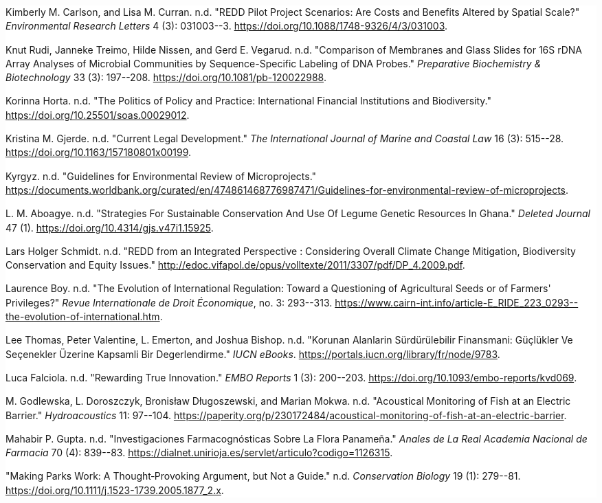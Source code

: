 Kimberly M. Carlson, and Lisa M. Curran. n.d. "REDD Pilot Project
Scenarios: Are Costs and Benefits Altered by Spatial Scale?"
*Environmental Research Letters* 4 (3): 031003--3.
<https://doi.org/10.1088/1748-9326/4/3/031003>.

Knut Rudi, Janneke Treimo, Hilde Nissen, and Gerd E. Vegarud. n.d.
"Comparison of Membranes and Glass Slides for 16S rDNA Array Analyses of
Microbial Communities by Sequence-Specific Labeling of DNA Probes."
*Preparative Biochemistry & Biotechnology* 33 (3): 197--208.
<https://doi.org/10.1081/pb-120022988>.

Korinna Horta. n.d. "The Politics of Policy and Practice: International
Financial Institutions and Biodiversity."
<https://doi.org/10.25501/soas.00029012>.

Kristina M. Gjerde. n.d. "Current Legal Development." *The International
Journal of Marine and Coastal Law* 16 (3): 515--28.
<https://doi.org/10.1163/157180801x00199>.

Kyrgyz. n.d. "Guidelines for Environmental Review of Microprojects."
<https://documents.worldbank.org/curated/en/474861468776987471/Guidelines-for-environmental-review-of-microprojects>.

L. M. Aboagye. n.d. "Strategies For Sustainable Conservation And Use Of
Legume Genetic Resources In Ghana." *Deleted Journal* 47 (1).
<https://doi.org/10.4314/gjs.v47i1.15925>.

Lars Holger Schmidt. n.d. "REDD from an Integrated Perspective :
Considering Overall Climate Change Mitigation, Biodiversity Conservation
and Equity Issues."
<http://edoc.vifapol.de/opus/volltexte/2011/3307/pdf/DP_4.2009.pdf>.

Laurence Boy. n.d. "The Evolution of International Regulation: Toward a
Questioning of Agricultural Seeds or of Farmers' Privileges?" *Revue
Internationale de Droit Économique*, no. 3: 293--313.
<https://www.cairn-int.info/article-E_RIDE_223_0293--the-evolution-of-international.htm>.

Lee Thomas, Peter Valentine, L. Emerton, and Joshua Bishop. n.d.
"Korunan Alanlarin Sürdürülebilir Finansmani: Güçlükler Ve Seçenekler
Üzerine Kapsamli Bir Degerlendirme." *IUCN eBooks*.
<https://portals.iucn.org/library/fr/node/9783>.

Luca Falciola. n.d. "Rewarding True Innovation." *EMBO Reports* 1 (3):
200--203. <https://doi.org/10.1093/embo-reports/kvd069>.

M. Godlewska, L. Doroszczyk, Bronisław Długoszewski, and Marian Mokwa.
n.d. "Acoustical Monitoring of Fish at an Electric Barrier."
*Hydroacoustics* 11: 97--104.
<https://paperity.org/p/230172484/acoustical-monitoring-of-fish-at-an-electric-barrier>.

Mahabir P. Gupta. n.d. "Investigaciones Farmacognósticas Sobre La Flora
Panameña." *Anales de La Real Academia Nacional de Farmacia* 70 (4):
839--83. <https://dialnet.unirioja.es/servlet/articulo?codigo=1126315>.

"Making Parks Work: A Thought‐Provoking Argument, but Not a Guide." n.d.
*Conservation Biology* 19 (1): 279--81.
<https://doi.org/10.1111/j.1523-1739.2005.1877_2.x>.
